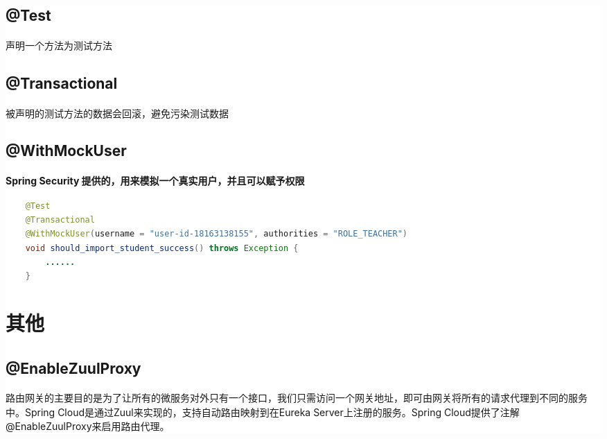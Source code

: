 ## @Test
声明一个方法为测试方法

## @Transactional
被声明的测试方法的数据会回滚，避免污染测试数据

## @WithMockUser
**Spring Security 提供的，用来模拟一个真实用户，并且可以赋予权限**

```java
    @Test
    @Transactional
    @WithMockUser(username = "user-id-18163138155", authorities = "ROLE_TEACHER")
    void should_import_student_success() throws Exception {
        ......
    }
```


# 其他

## @EnableZuulProxy

路由网关的主要目的是为了让所有的微服务对外只有一个接口，我们只需访问一个网关地址，即可由网关将所有的请求代理到不同的服务中。Spring Cloud是通过Zuul来实现的，支持自动路由映射到在Eureka Server上注册的服务。Spring Cloud提供了注解@EnableZuulProxy来启用路由代理。





